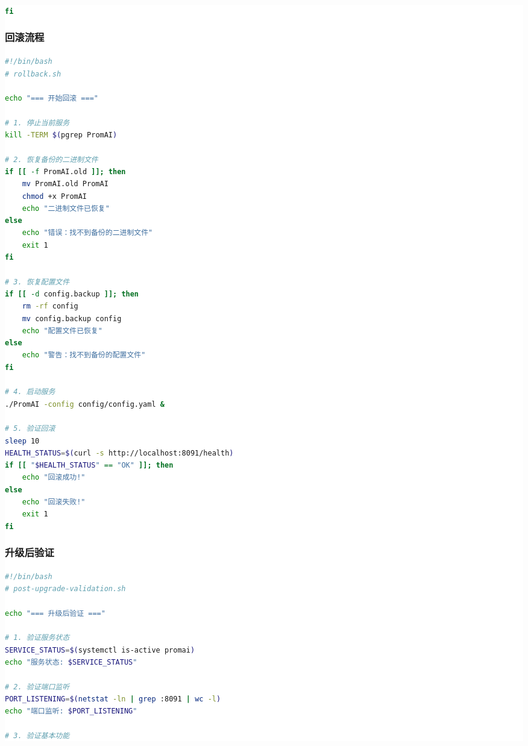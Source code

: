 ```bash
fi
```

### 回滚流程

```bash
#!/bin/bash
# rollback.sh

echo "=== 开始回滚 ==="

# 1. 停止当前服务
kill -TERM $(pgrep PromAI)

# 2. 恢复备份的二进制文件
if [[ -f PromAI.old ]]; then
    mv PromAI.old PromAI
    chmod +x PromAI
    echo "二进制文件已恢复"
else
    echo "错误：找不到备份的二进制文件"
    exit 1
fi

# 3. 恢复配置文件
if [[ -d config.backup ]]; then
    rm -rf config
    mv config.backup config
    echo "配置文件已恢复"
else
    echo "警告：找不到备份的配置文件"
fi

# 4. 启动服务
./PromAI -config config/config.yaml &

# 5. 验证回滚
sleep 10
HEALTH_STATUS=$(curl -s http://localhost:8091/health)
if [[ "$HEALTH_STATUS" == "OK" ]]; then
    echo "回滚成功!"
else
    echo "回滚失败!"
    exit 1
fi
```

### 升级后验证

```bash
#!/bin/bash
# post-upgrade-validation.sh

echo "=== 升级后验证 ==="

# 1. 验证服务状态
SERVICE_STATUS=$(systemctl is-active promai)
echo "服务状态: $SERVICE_STATUS"

# 2. 验证端口监听
PORT_LISTENING=$(netstat -ln | grep :8091 | wc -l)
echo "端口监听: $PORT_LISTENING"

# 3. 验证基本功能
```